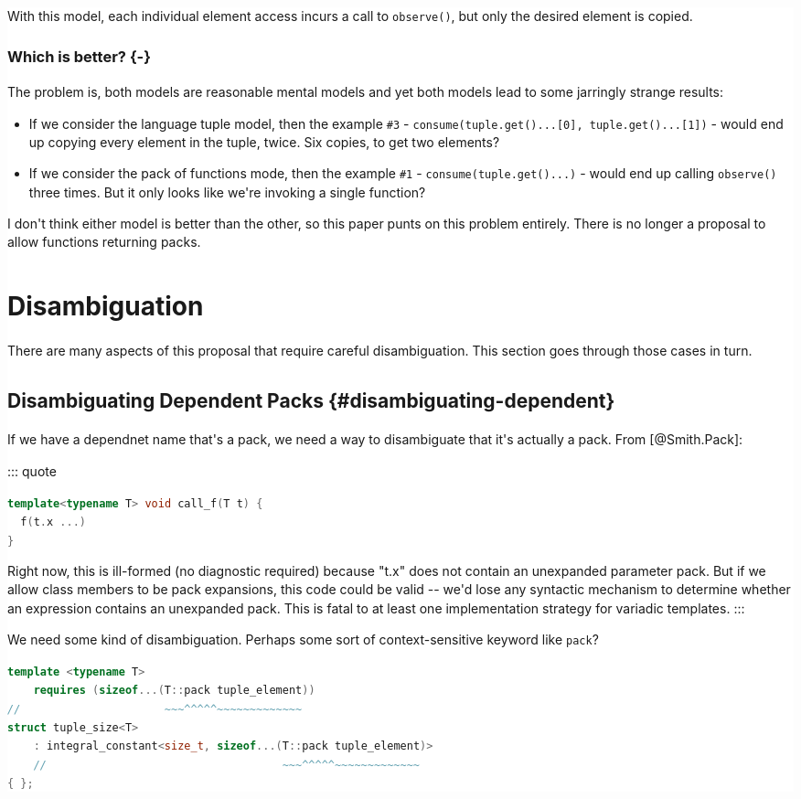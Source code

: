 With this model, each individual element access incurs a call to `observe()`,
but only the desired element is copied.

### Which is better? {-}

The problem is, both models are reasonable mental models and yet both models
lead to some jarringly strange results:

- If we consider the language tuple model, then the example `#3` -
`consume(tuple.get()...[0], tuple.get()...[1])` - would end up copying every
element in the tuple, twice. Six copies, to get two elements?

- If we consider the pack of functions mode, then the example `#1` - 
`consume(tuple.get()...)` - would end up calling `observe()` three times. But
it only looks like we're invoking a single function?

I don't think either model is better than the other, so this paper punts on
this problem entirely. There is no longer a proposal to allow functions returning
packs.

# Disambiguation

There are many aspects of this proposal that require careful disambiguation.
This section goes through those cases in turn. 

## Disambiguating Dependent Packs {#disambiguating-dependent}

If we have a dependnet name that's a pack, we need a way to disambiguate that
it's actually a pack. From [@Smith.Pack]:

::: quote
```cpp
template<typename T> void call_f(T t) {
  f(t.x ...)
}
```
Right now, this is ill-formed (no diagnostic required) because "t.x" does not 
contain an unexpanded parameter pack. But if we allow class members to be pack 
expansions, this code could be valid -- we'd lose any syntactic mechanism to 
determine whether an expression contains an unexpanded pack. This is fatal to at 
least one implementation strategy for variadic templates.
:::

We need some kind of disambiguation. Perhaps some sort of
context-sensitive keyword like `pack`?

```cpp
template <typename T>
    requires (sizeof...(T::pack tuple_element))
//                      ~~~^^^^^~~~~~~~~~~~~~
struct tuple_size<T>
    : integral_constant<size_t, sizeof...(T::pack tuple_element)>
    //                                    ~~~^^^^^~~~~~~~~~~~~~
{ };
```

